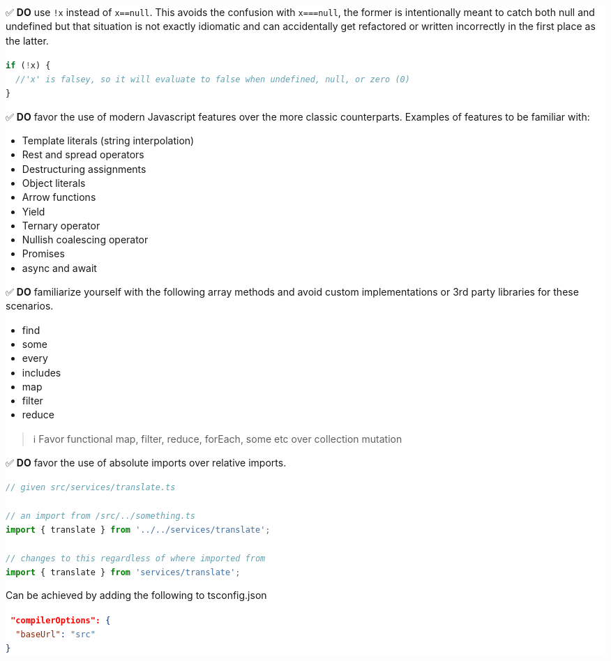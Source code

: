 ✅ **DO** use `!x` instead of `x==null`. This avoids the confusion with `x===null`, the former is intentionally meant to catch both null and undefined but that situation is not exactly idiomatic and can accidentally get refactored or written incorrectly in the first place as the latter.

```typescript
if (!x) {
  //'x' is falsey, so it will evaluate to false when undefined, null, or zero (0)
}
```

✅ **DO** favor the use of modern Javascript features over the more classic counterparts. Examples of features to be familiar with:

- Template literals (string interpolation)
- Rest and spread operators
- Destructuring assignments
- Object literals
- Arrow functions
- Yield
- Ternary operator
- Nullish coalescing operator
- Promises
- async and await

✅ **DO** familiarize yourself with the following array methods and avoid custom implementations or 3rd party libraries for these scenarios.

- find
- some
- every
- includes
- map
- filter
- reduce

> ℹ Favor functional map, filter, reduce, forEach, some etc over collection mutation

✅ **DO** favor the use of absolute imports over relative imports.

```typescript
// given src/services/translate.ts

// an import from /src/../something.ts
import { translate } from '../../services/translate';

// changes to this regardless of where imported from
import { translate } from 'services/translate';
```

Can be achieved by adding the following to tsconfig.json

```json
 "compilerOptions": {
  "baseUrl": "src"
}
```
